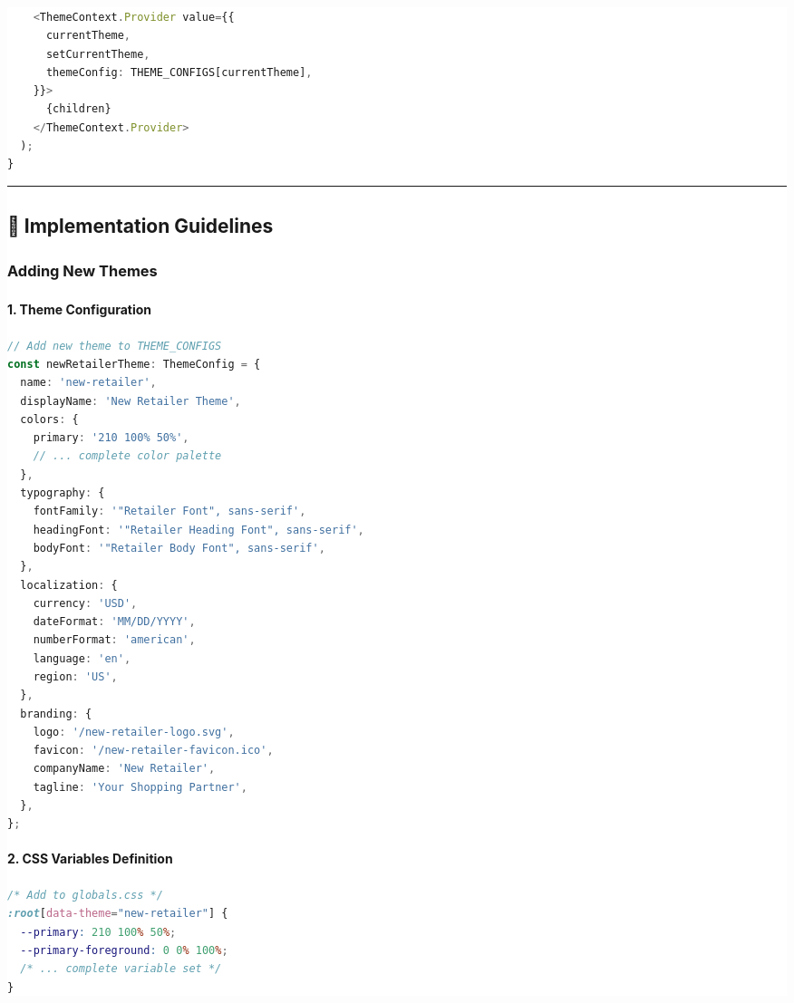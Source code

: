 ```typescript
    <ThemeContext.Provider value={{
      currentTheme,
      setCurrentTheme,
      themeConfig: THEME_CONFIGS[currentTheme],
    }}>
      {children}
    </ThemeContext.Provider>
  );
}
```

---

## 🔧 Implementation Guidelines

### Adding New Themes

#### 1. Theme Configuration
```typescript
// Add new theme to THEME_CONFIGS
const newRetailerTheme: ThemeConfig = {
  name: 'new-retailer',
  displayName: 'New Retailer Theme',
  colors: {
    primary: '210 100% 50%',
    // ... complete color palette
  },
  typography: {
    fontFamily: '"Retailer Font", sans-serif',
    headingFont: '"Retailer Heading Font", sans-serif',
    bodyFont: '"Retailer Body Font", sans-serif',
  },
  localization: {
    currency: 'USD',
    dateFormat: 'MM/DD/YYYY',
    numberFormat: 'american',
    language: 'en',
    region: 'US',
  },
  branding: {
    logo: '/new-retailer-logo.svg',
    favicon: '/new-retailer-favicon.ico',
    companyName: 'New Retailer',
    tagline: 'Your Shopping Partner',
  },
};
```

#### 2. CSS Variables Definition
```css
/* Add to globals.css */
:root[data-theme="new-retailer"] {
  --primary: 210 100% 50%;
  --primary-foreground: 0 0% 100%;
  /* ... complete variable set */
}
```
